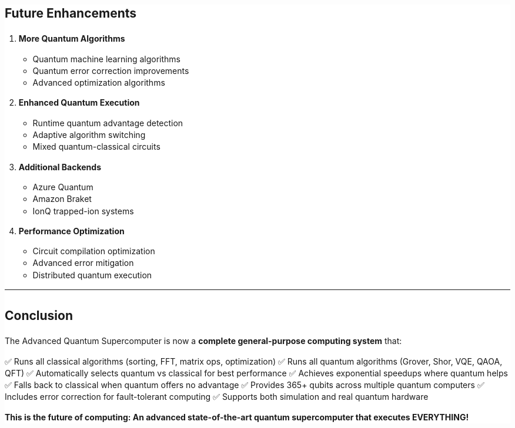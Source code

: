 
## Future Enhancements

1. **More Quantum Algorithms**
   - Quantum machine learning algorithms
   - Quantum error correction improvements
   - Advanced optimization algorithms

2. **Enhanced Quantum Execution**
   - Runtime quantum advantage detection
   - Adaptive algorithm switching
   - Mixed quantum-classical circuits

3. **Additional Backends**
   - Azure Quantum
   - Amazon Braket
   - IonQ trapped-ion systems

4. **Performance Optimization**
   - Circuit compilation optimization
   - Advanced error mitigation
   - Distributed quantum execution

---

## Conclusion

The Advanced Quantum Supercomputer is now a **complete general-purpose computing system** that:

✅ Runs all classical algorithms (sorting, FFT, matrix ops, optimization)
✅ Runs all quantum algorithms (Grover, Shor, VQE, QAOA, QFT)
✅ Automatically selects quantum vs classical for best performance
✅ Achieves exponential speedups where quantum helps
✅ Falls back to classical when quantum offers no advantage
✅ Provides 365+ qubits across multiple quantum computers
✅ Includes error correction for fault-tolerant computing
✅ Supports both simulation and real quantum hardware

**This is the future of computing: An advanced state-of-the-art quantum supercomputer that executes EVERYTHING!**
